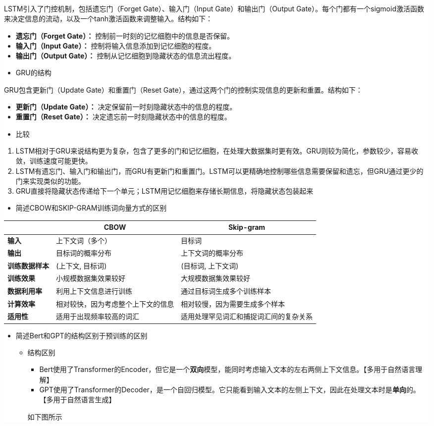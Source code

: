   LSTM引入了门控机制，包括遗忘门（Forget Gate）、输入门（Input Gate）和输出门（Output Gate）。每个门都有一个sigmoid激活函数来决定信息的流动，以及一个tanh激活函数来调整输入。结构如下：

  - **遗忘门（Forget Gate）：** 控制前一时刻的记忆细胞中的信息是否保留。
  - **输入门（Input Gate）：** 控制将输入信息添加到记忆细胞的程度。
  - **输出门（Output Gate）：** 控制从记忆细胞到隐藏状态的信息流出程度。

  * GRU的结构

  GRU包含更新门（Update Gate）和重置门（Reset Gate），通过这两个门的控制实现信息的更新和重置。结构如下：

  - **更新门（Update Gate）：** 决定保留前一时刻隐藏状态中的信息的程度。
  - **重置门（Reset Gate）：** 决定遗忘前一时刻隐藏状态中的信息的程度。

  * 比较

  1. LSTM相对于GRU来说结构更为复杂，包含了更多的门和记忆细胞，在处理大数据集时更有效。GRU则较为简化，参数较少，容易收敛，训练速度可能更快。
  2. LSTM有遗忘门、输入门和输出门，而GRU有更新门和重置门。LSTM可以更精确地控制哪些信息需要保留和遗忘，但GRU通过更少的门来实现类似的功能。
  3. GRU直接将隐藏状态传递给下一个单元；LSTM用记忆细胞来存储长期信息，将隐藏状态包装起来



* 简述CBOW和SKIP-GRAM训练词向量方式的区别

|                  | CBOW                               | Skip-gram                              |
| ---------------- | ---------------------------------- | -------------------------------------- |
| **输入**         | 上下文词（多个）                   | 目标词                                 |
| **输出**         | 目标词的概率分布                   | 上下文词的概率分布                     |
| **训练数据样本** | (上下文, 目标词)                   | (目标词, 上下文词)                     |
| **训练效果**     | 小规模数据集效果较好               | 大规模数据集效果较好                   |
| **数据利用率**   | 利用上下文信息进行训练             | 通过目标词生成多个训练样本             |
| **计算效率**     | 相对较快，因为考虑整个上下文的信息 | 相对较慢，因为需要生成多个样本         |
| **适用性**       | 适用于出现频率较高的词汇           | 适用处理罕见词汇和捕捉词汇间的复杂关系 |



* 简述Bert和GPT的结构区别于预训练的区别

  * 结构区别

    * Bert使用了Transformer的Encoder，但它是一个**双向**模型，能同时考虑输入文本的左右两侧上下文信息。【多用于自然语言理解】
    *  GPT使用了Transformer的Decoder，是一个自回归模型。它只能看到输入文本的左侧上下文，因此在处理文本时是**单向**的。【多用于自然语言生成】

    如下图所示

  <center>
